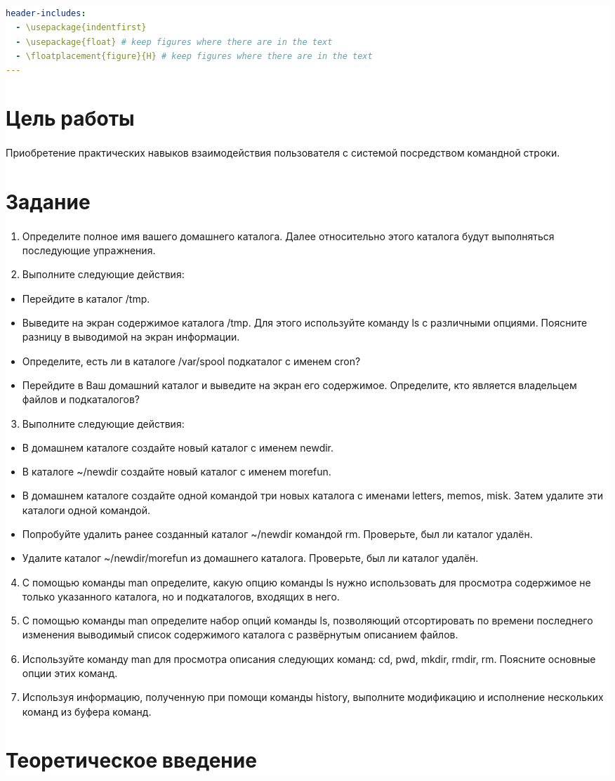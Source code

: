 ```yaml
header-includes:
  - \usepackage{indentfirst}
  - \usepackage{float} # keep figures where there are in the text
  - \floatplacement{figure}{H} # keep figures where there are in the text
---
```


# Цель работы

Приобретение практических навыков взаимодействия пользователя с системой посредством командной строки.

# Задание

1. Определите полное имя вашего домашнего каталога. Далее относительно этого каталога будут выполняться последующие упражнения.

2. Выполните следующие действия:

* Перейдите в каталог /tmp.

* Выведите на экран содержимое каталога /tmp. Для этого используйте команду ls с различными опциями. Поясните разницу в выводимой на экран информации.

* Определите, есть ли в каталоге /var/spool подкаталог с именем cron?

* Перейдите в Ваш домашний каталог и выведите на экран его содержимое. Определите, кто является владельцем файлов и подкаталогов?

3. Выполните следующие действия:

* В домашнем каталоге создайте новый каталог с именем newdir.

* В каталоге ~/newdir создайте новый каталог с именем morefun.

* В домашнем каталоге создайте одной командой три новых каталога с именами letters, memos, misk. Затем удалите эти каталоги одной командой.

* Попробуйте удалить ранее созданный каталог ~/newdir командой rm. Проверьте, был ли каталог удалён.

* Удалите каталог ~/newdir/morefun из домашнего каталога. Проверьте, был ли каталог удалён.

4. С помощью команды man определите, какую опцию команды ls нужно использовать для просмотра содержимое не только указанного каталога, но и подкаталогов, входящих в него.

5. С помощью команды man определите набор опций команды ls, позволяющий отсортировать по времени последнего изменения выводимый список содержимого каталога с развёрнутым описанием файлов.

6. Используйте команду man для просмотра описания следующих команд: cd, pwd, mkdir, rmdir, rm. Поясните основные опции этих команд.

7. Используя информацию, полученную при помощи команды history, выполните модификацию и исполнение нескольких команд из буфера команд.

# Теоретическое введение
